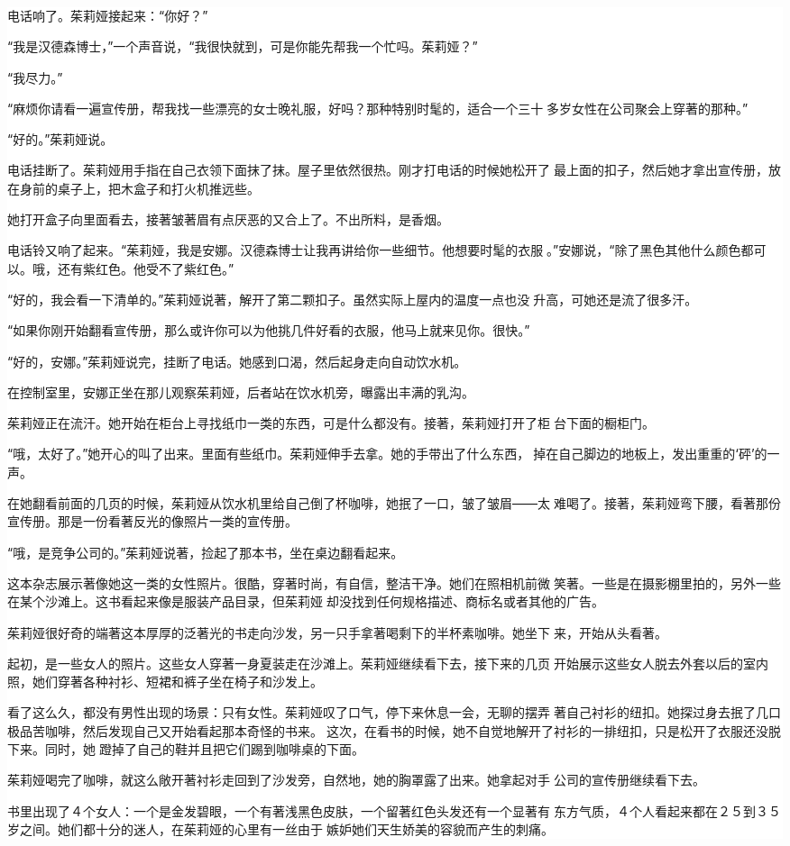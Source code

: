 电话响了。茱莉娅接起来：“你好？”

“我是汉德森博士，”一个声音说，“我很快就到，可是你能先帮我一个忙吗。茱莉娅？”

“我尽力。”

“麻烦你请看一遍宣传册，帮我找一些漂亮的女士晚礼服，好吗？那种特别时髦的，适合一个三十
多岁女性在公司聚会上穿著的那种。”

“好的。”茱莉娅说。

电话挂断了。茱莉娅用手指在自己衣领下面抹了抹。屋子里依然很热。刚才打电话的时候她松开了
最上面的扣子，然后她才拿出宣传册，放在身前的桌子上，把木盒子和打火机推远些。

她打开盒子向里面看去，接著皱著眉有点厌恶的又合上了。不出所料，是香烟。

电话铃又响了起来。“茱莉娅，我是安娜。汉德森博士让我再讲给你一些细节。他想要时髦的衣服
。”安娜说，“除了黑色其他什么颜色都可以。哦，还有紫红色。他受不了紫红色。”

“好的，我会看一下清单的。”茱莉娅说著，解开了第二颗扣子。虽然实际上屋内的温度一点也没
升高，可她还是流了很多汗。

“如果你刚开始翻看宣传册，那么或许你可以为他挑几件好看的衣服，他马上就来见你。很快。”

“好的，安娜。”茱莉娅说完，挂断了电话。她感到口渴，然后起身走向自动饮水机。

在控制室里，安娜正坐在那儿观察茱莉娅，后者站在饮水机旁，曝露出丰满的乳沟。

茱莉娅正在流汗。她开始在柜台上寻找纸巾一类的东西，可是什么都没有。接著，茱莉娅打开了柜
台下面的橱柜门。

“哦，太好了。”她开心的叫了出来。里面有些纸巾。茱莉娅伸手去拿。她的手带出了什么东西，
掉在自己脚边的地板上，发出重重的‘砰’的一声。

在她翻看前面的几页的时候，茱莉娅从饮水机里给自己倒了杯咖啡，她抿了一口，皱了皱眉——太
难喝了。接著，茱莉娅弯下腰，看著那份宣传册。那是一份看著反光的像照片一类的宣传册。

“哦，是竞争公司的。”茱莉娅说著，捡起了那本书，坐在桌边翻看起来。

这本杂志展示著像她这一类的女性照片。很酷，穿著时尚，有自信，整洁干净。她们在照相机前微
笑著。一些是在摄影棚里拍的，另外一些在某个沙滩上。这书看起来像是服装产品目录，但茱莉娅
却没找到任何规格描述、商标名或者其他的广告。

茱莉娅很好奇的端著这本厚厚的泛著光的书走向沙发，另一只手拿著喝剩下的半杯素咖啡。她坐下
来，开始从头看著。

起初，是一些女人的照片。这些女人穿著一身夏装走在沙滩上。茱莉娅继续看下去，接下来的几页
开始展示这些女人脱去外套以后的室内照，她们穿著各种衬衫、短裙和裤子坐在椅子和沙发上。

看了这么久，都没有男性出现的场景：只有女性。茱莉娅叹了口气，停下来休息一会，无聊的摆弄
著自己衬衫的纽扣。她探过身去抿了几口极品苦咖啡，然后发现自己又开始看起那本奇怪的书来。
这次，在看书的时候，她不自觉地解开了衬衫的一排纽扣，只是松开了衣服还没脱下来。同时，她
蹬掉了自己的鞋并且把它们踢到咖啡桌的下面。

茱莉娅喝完了咖啡，就这么敞开著衬衫走回到了沙发旁，自然地，她的胸罩露了出来。她拿起对手
公司的宣传册继续看下去。

书里出现了４个女人：一个是金发碧眼，一个有著浅黑色皮肤，一个留著红色头发还有一个显著有
东方气质，４个人看起来都在２５到３５岁之间。她们都十分的迷人，在茱莉娅的心里有一丝由于
嫉妒她们天生娇美的容貌而产生的刺痛。
